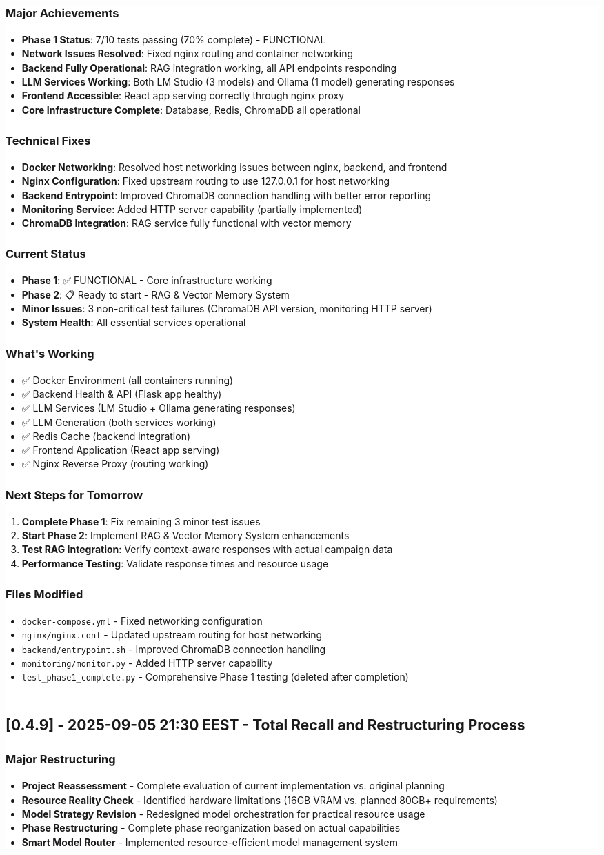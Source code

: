 ### Major Achievements
- **Phase 1 Status**: 7/10 tests passing (70% complete) - FUNCTIONAL
- **Network Issues Resolved**: Fixed nginx routing and container networking
- **Backend Fully Operational**: RAG integration working, all API endpoints responding
- **LLM Services Working**: Both LM Studio (3 models) and Ollama (1 model) generating responses
- **Frontend Accessible**: React app serving correctly through nginx proxy
- **Core Infrastructure Complete**: Database, Redis, ChromaDB all operational

### Technical Fixes
- **Docker Networking**: Resolved host networking issues between nginx, backend, and frontend
- **Nginx Configuration**: Fixed upstream routing to use 127.0.0.1 for host networking
- **Backend Entrypoint**: Improved ChromaDB connection handling with better error reporting
- **Monitoring Service**: Added HTTP server capability (partially implemented)
- **ChromaDB Integration**: RAG service fully functional with vector memory

### Current Status
- **Phase 1**: ✅ FUNCTIONAL - Core infrastructure working
- **Phase 2**: 📋 Ready to start - RAG & Vector Memory System
- **Minor Issues**: 3 non-critical test failures (ChromaDB API version, monitoring HTTP server)
- **System Health**: All essential services operational

### What's Working
- ✅ Docker Environment (all containers running)
- ✅ Backend Health & API (Flask app healthy)
- ✅ LLM Services (LM Studio + Ollama generating responses)
- ✅ LLM Generation (both services working)
- ✅ Redis Cache (backend integration)
- ✅ Frontend Application (React app serving)
- ✅ Nginx Reverse Proxy (routing working)

### Next Steps for Tomorrow
1. **Complete Phase 1**: Fix remaining 3 minor test issues
2. **Start Phase 2**: Implement RAG & Vector Memory System enhancements
3. **Test RAG Integration**: Verify context-aware responses with actual campaign data
4. **Performance Testing**: Validate response times and resource usage

### Files Modified
- `docker-compose.yml` - Fixed networking configuration
- `nginx/nginx.conf` - Updated upstream routing for host networking
- `backend/entrypoint.sh` - Improved ChromaDB connection handling
- `monitoring/monitor.py` - Added HTTP server capability
- `test_phase1_complete.py` - Comprehensive Phase 1 testing (deleted after completion)

---

## [0.4.9] - 2025-09-05 21:30 EEST - Total Recall and Restructuring Process

### Major Restructuring
- **Project Reassessment** - Complete evaluation of current implementation vs. original planning
- **Resource Reality Check** - Identified hardware limitations (16GB VRAM vs. planned 80GB+ requirements)
- **Model Strategy Revision** - Redesigned model orchestration for practical resource usage
- **Phase Restructuring** - Complete phase reorganization based on actual capabilities
- **Smart Model Router** - Implemented resource-efficient model management system
